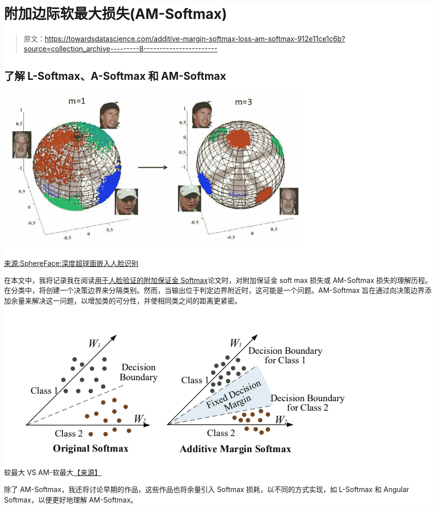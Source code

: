# 附加边际软最大损失(AM-Softmax)

> 原文：<https://towardsdatascience.com/additive-margin-softmax-loss-am-softmax-912e11ce1c6b?source=collection_archive---------8----------------------->

## 了解 L-Softmax、A-Softmax 和 AM-Softmax

![](img/106876acbc02aec56a35538fec17364c.png)

[来源:SphereFace:深度超球面嵌入人脸识别](https://arxiv.org/pdf/1704.08063.pdf)

在本文中，我将记录我在阅读[用于人脸验证的附加保证金 Softmax](https://arxiv.org/abs/1801.05599)论文时，对附加保证金 soft max 损失或 AM-Softmax 损失的理解历程。在分类中，将创建一个决策边界来分隔类别。然而，当输出位于判定边界附近时，这可能是一个问题。AM-Softmax 旨在通过向决策边界添加余量来解决这一问题，以增加类的可分性，并使相同类之间的距离更紧密。

![](img/6c88c8aa835196f74733210ff8ecb2ea.png)

软最大 VS AM-软最大[【来源】](https://arxiv.org/abs/1801.05599)

除了 AM-Softmax，我还将讨论早期的作品，这些作品也将余量引入 Softmax 损耗，以不同的方式实现，如 L-Softmax 和 Angular Softmax，以便更好地理解 AM-Softmax。

